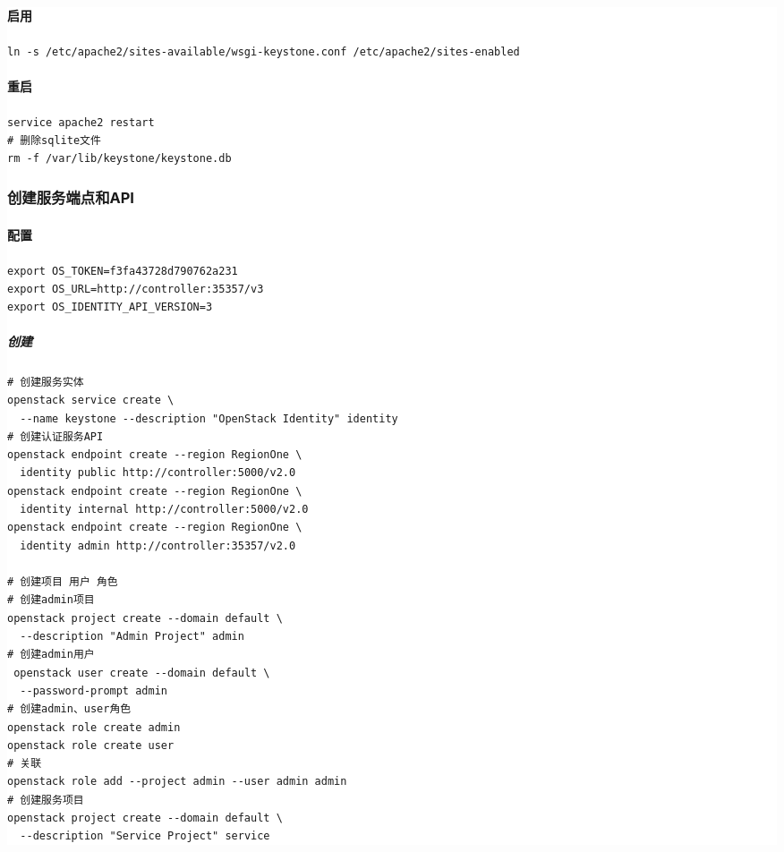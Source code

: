 #### 启用

	ln -s /etc/apache2/sites-available/wsgi-keystone.conf /etc/apache2/sites-enabled
	

#### 重启
	
	service apache2 restart
	# 删除sqlite文件
	rm -f /var/lib/keystone/keystone.db

### 创建服务端点和API
	
#### 配置
	
	export OS_TOKEN=f3fa43728d790762a231
	export OS_URL=http://controller:35357/v3	
	export OS_IDENTITY_API_VERSION=3

##### 创建
	
	# 创建服务实体
	openstack service create \
	  --name keystone --description "OpenStack Identity" identity
	# 创建认证服务API
	openstack endpoint create --region RegionOne \
	  identity public http://controller:5000/v2.0
	openstack endpoint create --region RegionOne \
	  identity internal http://controller:5000/v2.0
	openstack endpoint create --region RegionOne \
	  identity admin http://controller:35357/v2.0

	# 创建项目 用户 角色
	# 创建admin项目
	openstack project create --domain default \
	  --description "Admin Project" admin
	# 创建admin用户
	 openstack user create --domain default \
	  --password-prompt admin
	# 创建admin、user角色
	openstack role create admin
	openstack role create user
	# 关联
	openstack role add --project admin --user admin admin
	# 创建服务项目
	openstack project create --domain default \
	  --description "Service Project" service
